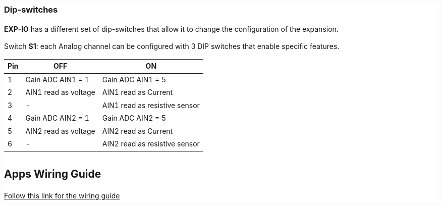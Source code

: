 ### Dip-switches

**EXP-IO** has a different set of dip-switches that allow it to change the configuration of the expansion. 

Switch **S1**: each Analog channel can be configured with 3 DIP switches that enable specific features.



| Pin          | OFF      | ON                                             |
|--------------|-----------|---------------------------------------------------------|
| 1            | Gain ADC AIN1 = 1 | Gain ADC AIN1 = 5 |
| 2            | AIN1 read as voltage    | AIN1 read as Current                             |
| 3            | -    | AIN1 read as resistive sensor                                  |
| 4            | Gain ADC AIN2 = 1    | Gain ADC AIN2 = 5                                 |
| 5            | AIN2 read as voltage    | AIN2 read as Current                                   |
| 6            | -    | AIN2 read as resistive sensor                                 |

## Apps Wiring Guide

[Follow this link for the wiring guide](../../wiring_guide/index.md)